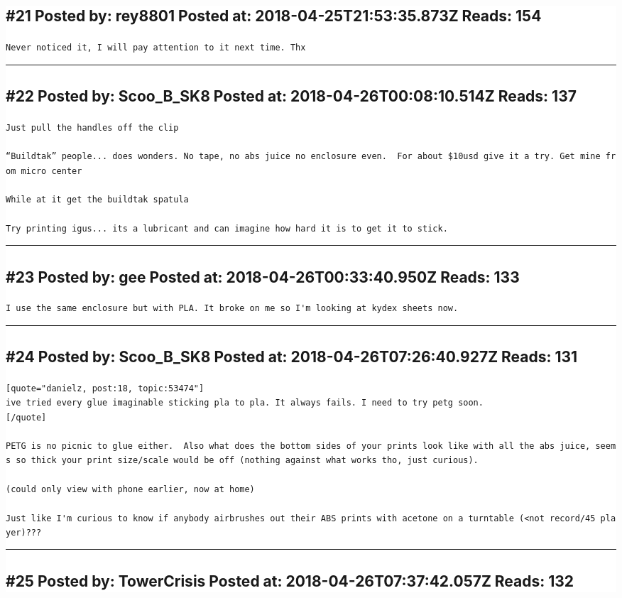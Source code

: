 ## \#21 Posted by: rey8801 Posted at: 2018-04-25T21:53:35.873Z Reads: 154

```
Never noticed it, I will pay attention to it next time. Thx
```

---
## \#22 Posted by: Scoo_B_SK8 Posted at: 2018-04-26T00:08:10.514Z Reads: 137

```
Just pull the handles off the clip

“Buildtak” people... does wonders. No tape, no abs juice no enclosure even.  For about $10usd give it a try. Get mine from micro center 

While at it get the buildtak spatula 

Try printing igus... its a lubricant and can imagine how hard it is to get it to stick.
```

---
## \#23 Posted by: gee Posted at: 2018-04-26T00:33:40.950Z Reads: 133

```
I use the same enclosure but with PLA. It broke on me so I'm looking at kydex sheets now.
```

---
## \#24 Posted by: Scoo_B_SK8 Posted at: 2018-04-26T07:26:40.927Z Reads: 131

```
[quote="danielz, post:18, topic:53474"]
ive tried every glue imaginable sticking pla to pla. It always fails. I need to try petg soon.
[/quote]

PETG is no picnic to glue either.  Also what does the bottom sides of your prints look like with all the abs juice, seems so thick your print size/scale would be off (nothing against what works tho, just curious).

(could only view with phone earlier, now at home)

Just like I'm curious to know if anybody airbrushes out their ABS prints with acetone on a turntable (<not record/45 player)???
```

---
## \#25 Posted by: TowerCrisis Posted at: 2018-04-26T07:37:42.057Z Reads: 132
